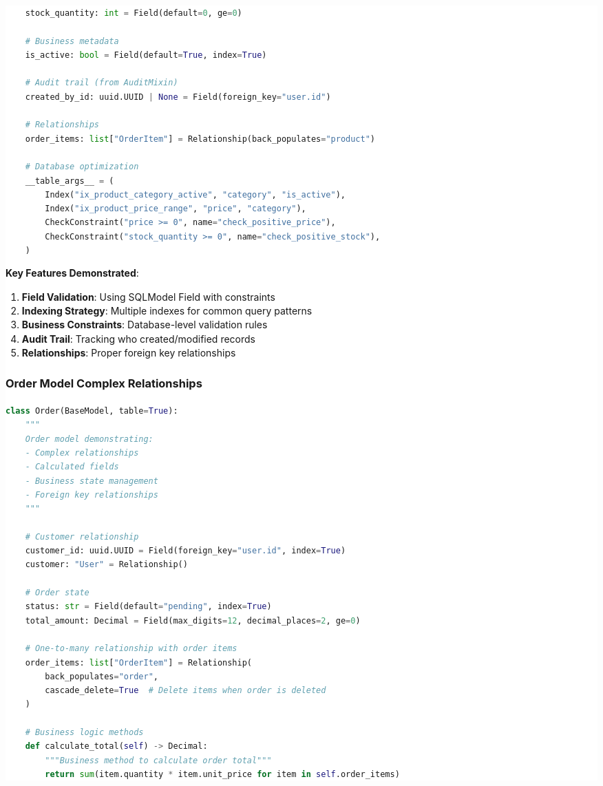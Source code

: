 ```python
    stock_quantity: int = Field(default=0, ge=0)
    
    # Business metadata
    is_active: bool = Field(default=True, index=True)
    
    # Audit trail (from AuditMixin)
    created_by_id: uuid.UUID | None = Field(foreign_key="user.id")
    
    # Relationships
    order_items: list["OrderItem"] = Relationship(back_populates="product")
    
    # Database optimization
    __table_args__ = (
        Index("ix_product_category_active", "category", "is_active"),
        Index("ix_product_price_range", "price", "category"),
        CheckConstraint("price >= 0", name="check_positive_price"),
        CheckConstraint("stock_quantity >= 0", name="check_positive_stock"),
    )
```

**Key Features Demonstrated**:

1. **Field Validation**: Using SQLModel Field with constraints
2. **Indexing Strategy**: Multiple indexes for common query patterns
3. **Business Constraints**: Database-level validation rules
4. **Audit Trail**: Tracking who created/modified records
5. **Relationships**: Proper foreign key relationships

### Order Model Complex Relationships

```python
class Order(BaseModel, table=True):
    """
    Order model demonstrating:
    - Complex relationships
    - Calculated fields
    - Business state management
    - Foreign key relationships
    """
    
    # Customer relationship
    customer_id: uuid.UUID = Field(foreign_key="user.id", index=True)
    customer: "User" = Relationship()
    
    # Order state
    status: str = Field(default="pending", index=True)
    total_amount: Decimal = Field(max_digits=12, decimal_places=2, ge=0)
    
    # One-to-many relationship with order items
    order_items: list["OrderItem"] = Relationship(
        back_populates="order",
        cascade_delete=True  # Delete items when order is deleted
    )
    
    # Business logic methods
    def calculate_total(self) -> Decimal:
        """Business method to calculate order total"""
        return sum(item.quantity * item.unit_price for item in self.order_items)
```
